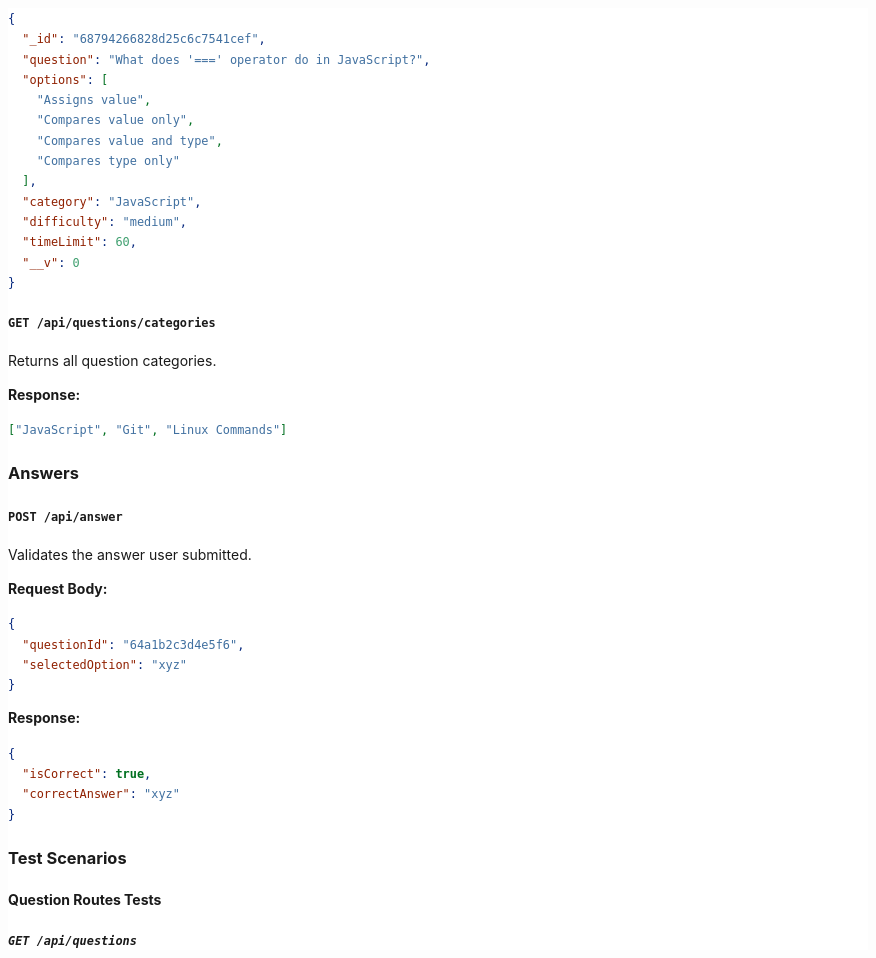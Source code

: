 ```json
{
  "_id": "68794266828d25c6c7541cef",
  "question": "What does '===' operator do in JavaScript?",
  "options": [
    "Assigns value",
    "Compares value only",
    "Compares value and type",
    "Compares type only"
  ],
  "category": "JavaScript",
  "difficulty": "medium",
  "timeLimit": 60,
  "__v": 0
}
```

#### `GET /api/questions/categories`

Returns all question categories.

**Response:**

```json
["JavaScript", "Git", "Linux Commands"]
```

### Answers

#### `POST /api/answer`

Validates the answer user submitted.

**Request Body:**

```json
{
  "questionId": "64a1b2c3d4e5f6",
  "selectedOption": "xyz"
}
```

**Response:**

```json
{
  "isCorrect": true,
  "correctAnswer": "xyz"
}
```

### Test Scenarios

#### Question Routes Tests

##### `GET /api/questions`
